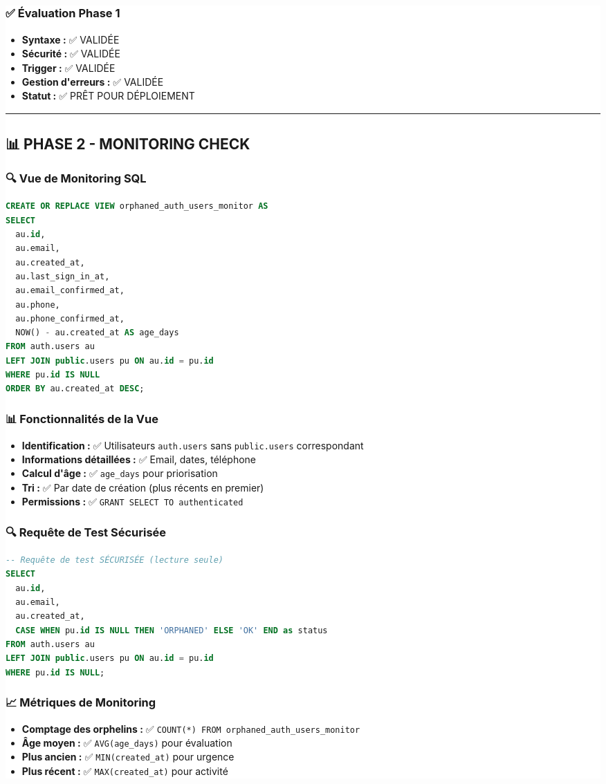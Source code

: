 ### **✅ Évaluation Phase 1**
- **Syntaxe :** ✅ VALIDÉE
- **Sécurité :** ✅ VALIDÉE
- **Trigger :** ✅ VALIDÉE
- **Gestion d'erreurs :** ✅ VALIDÉE
- **Statut :** ✅ PRÊT POUR DÉPLOIEMENT

---

## 📊 PHASE 2 - MONITORING CHECK

### **🔍 Vue de Monitoring SQL**
```sql
CREATE OR REPLACE VIEW orphaned_auth_users_monitor AS
SELECT 
  au.id,
  au.email,
  au.created_at,
  au.last_sign_in_at,
  au.email_confirmed_at,
  au.phone,
  au.phone_confirmed_at,
  NOW() - au.created_at AS age_days
FROM auth.users au
LEFT JOIN public.users pu ON au.id = pu.id
WHERE pu.id IS NULL
ORDER BY au.created_at DESC;
```

### **📊 Fonctionnalités de la Vue**
- **Identification :** ✅ Utilisateurs `auth.users` sans `public.users` correspondant
- **Informations détaillées :** ✅ Email, dates, téléphone
- **Calcul d'âge :** ✅ `age_days` pour priorisation
- **Tri :** ✅ Par date de création (plus récents en premier)
- **Permissions :** ✅ `GRANT SELECT TO authenticated`

### **🔍 Requête de Test Sécurisée**
```sql
-- Requête de test SÉCURISÉE (lecture seule)
SELECT 
  au.id, 
  au.email, 
  au.created_at, 
  CASE WHEN pu.id IS NULL THEN 'ORPHANED' ELSE 'OK' END as status 
FROM auth.users au 
LEFT JOIN public.users pu ON au.id = pu.id 
WHERE pu.id IS NULL;
```

### **📈 Métriques de Monitoring**
- **Comptage des orphelins :** ✅ `COUNT(*) FROM orphaned_auth_users_monitor`
- **Âge moyen :** ✅ `AVG(age_days)` pour évaluation
- **Plus ancien :** ✅ `MIN(created_at)` pour urgence
- **Plus récent :** ✅ `MAX(created_at)` pour activité
